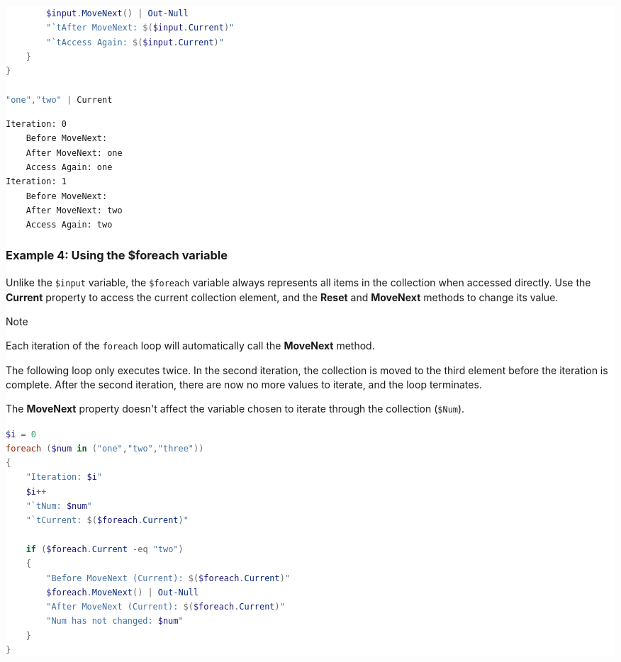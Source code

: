 ```powershell
        $input.MoveNext() | Out-Null
        "`tAfter MoveNext: $($input.Current)"
        "`tAccess Again: $($input.Current)"
    }
}

"one","two" | Current
```

```Output
Iteration: 0
    Before MoveNext:
    After MoveNext: one
    Access Again: one
Iteration: 1
    Before MoveNext:
    After MoveNext: two
    Access Again: two
```

### Example 4: Using the $foreach variable

Unlike the `$input` variable, the `$foreach` variable always represents all
items in the collection when accessed directly. Use the **Current** property
to access the current collection element, and the **Reset** and **MoveNext**
methods to change its value.

> [!NOTE]
> Each iteration of the `foreach` loop will automatically call the **MoveNext**
> method.

The following loop only executes twice. In the second iteration, the collection
is moved to the third element before the iteration is complete. After the second
iteration, there are now no more values to iterate, and the loop terminates.

The **MoveNext** property doesn't affect the variable chosen to iterate through
the collection (`$Num`).

```powershell
$i = 0
foreach ($num in ("one","two","three"))
{
    "Iteration: $i"
    $i++
    "`tNum: $num"
    "`tCurrent: $($foreach.Current)"

    if ($foreach.Current -eq "two")
    {
        "Before MoveNext (Current): $($foreach.Current)"
        $foreach.MoveNext() | Out-Null
        "After MoveNext (Current): $($foreach.Current)"
        "Num has not changed: $num"
    }
}
```
